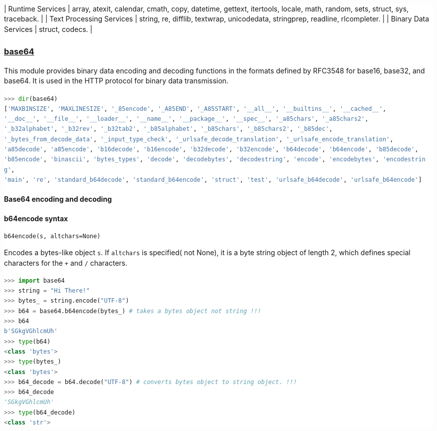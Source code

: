 | Runtime Services | array, atexit, calendar, cmath, copy, datetime, gettext, itertools, locale, math, random, sets, struct, sys, traceback. |
| Text Processing Services | string, re, difflib, textwrap, unicodedata, stringprep, readline, rlcompleter. |
| Binary Data Services | struct, codecs. |


### [base64](https://docs.python.org/3.9/library/base64.html)

This module provides binary data encoding and decoding functions in the formats defined by RFC3548 for base16, base32, and base64. It is used in the HTTP protocol for binary data transmission. 

```python
>>> dir(base64)
['MAXBINSIZE', 'MAXLINESIZE', '_85encode', '_A85END', '_A85START', '__all__', '__builtins__', '__cached__', 
'__doc__', '__file__', '__loader__', '__name__', '__package__', '__spec__', '_a85chars', '_a85chars2', 
'_b32alphabet', '_b32rev', '_b32tab2', '_b85alphabet', '_b85chars', '_b85chars2', '_b85dec', 
'_bytes_from_decode_data', '_input_type_check', '_urlsafe_decode_translation', '_urlsafe_encode_translation', 
'a85decode', 'a85encode', 'b16decode', 'b16encode', 'b32decode', 'b32encode', 'b64decode', 'b64encode', 'b85decode', 
'b85encode', 'binascii', 'bytes_types', 'decode', 'decodebytes', 'decodestring', 'encode', 'encodebytes', 'encodestring', 
'main', 're', 'standard_b64decode', 'standard_b64encode', 'struct', 'test', 'urlsafe_b64decode', 'urlsafe_b64encode']
```

#### Base64 encoding and decoding

**b64encode syntax**

`b64encode(s, altchars=None)`

Encodes a bytes-like object `s`. If `altchars` is specified( not None), it is a byte string object of length 2, which defines special characters for the `+` and `/` characters.

```python
>>> import base64
>>> string = "Hi There!"
>>> bytes_ = string.encode("UTF-8")
>>> b64 = base64.b64encode(bytes_) # takes a bytes object not string !!!
>>> b64
b'SGkgVGhlcmUh'
>>> type(b64)
<class 'bytes'>
>>> type(bytes_)
<class 'bytes'>	
>>> b64_decode = b64.decode("UTF-8") # converts bytes object to string object. !!!
>>> b64_decode
'SGkgVGhlcmUh'
>>> type(b64_decode)
<class 'str'>
```

